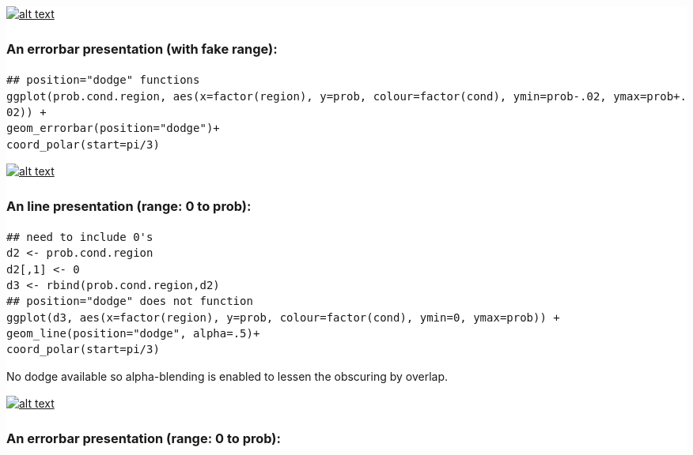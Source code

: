 <p><a href="https://camo.githubusercontent.com/34c74021344e853aef89d5bfddc82d23d6d673bf/68747470733a2f2f7261772e6769746875622e636f6d2f737769686172742f6161726f7365706c6f742f6d61737465722f706f696e7472616e67652e706e67" target="_blank"><img src="https://camo.githubusercontent.com/34c74021344e853aef89d5bfddc82d23d6d673bf/68747470733a2f2f7261772e6769746875622e636f6d2f737769686172742f6161726f7365706c6f742f6d61737465722f706f696e7472616e67652e706e67" alt="alt text" title="pointrange" data-canonical-src="https://raw.github.com/swihart/aaroseplot/master/pointrange.png" style="max-width:100%;"></a></p>

<h3>
<a id="user-content-an-errorbar-presentation-with-fake-range" class="anchor" href="#an-errorbar-presentation-with-fake-range" aria-hidden="true"><span class="octicon octicon-link"></span></a>An errorbar presentation (with fake range):</h3>

<div class="highlight highlight-r"><pre><span class="pl-c">## position="dodge" functions</span>
ggplot(<span class="pl-smi">prob.cond.region</span>, aes(<span class="pl-v">x</span><span class="pl-k">=</span><span class="pl-k">factor</span>(<span class="pl-smi">region</span>), <span class="pl-v">y</span><span class="pl-k">=</span><span class="pl-smi">prob</span>, <span class="pl-v">colour</span><span class="pl-k">=</span><span class="pl-k">factor</span>(<span class="pl-smi">cond</span>), <span class="pl-v">ymin</span><span class="pl-k">=</span><span class="pl-smi">prob</span><span class="pl-k">-</span>.<span class="pl-c1">02</span>, <span class="pl-v">ymax</span><span class="pl-k">=</span><span class="pl-smi">prob</span><span class="pl-k">+</span>.<span class="pl-c1">02</span>)) <span class="pl-k">+</span> 
geom_errorbar(<span class="pl-v">position</span><span class="pl-k">=</span><span class="pl-s"><span class="pl-pds">"</span>dodge<span class="pl-pds">"</span></span>)<span class="pl-k">+</span>
coord_polar(<span class="pl-v">start</span><span class="pl-k">=</span><span class="pl-c1">pi</span><span class="pl-k">/</span><span class="pl-c1">3</span>)</pre></div>

<p><a href="https://camo.githubusercontent.com/bcc37e5155a1c300d626252f9c044d202776e792/68747470733a2f2f7261772e6769746875622e636f6d2f737769686172742f6161726f7365706c6f742f6d61737465722f6572726f726261722e706e67" target="_blank"><img src="https://camo.githubusercontent.com/bcc37e5155a1c300d626252f9c044d202776e792/68747470733a2f2f7261772e6769746875622e636f6d2f737769686172742f6161726f7365706c6f742f6d61737465722f6572726f726261722e706e67" alt="alt text" title="errorbar" data-canonical-src="https://raw.github.com/swihart/aaroseplot/master/errorbar.png" style="max-width:100%;"></a></p>

<h3>
<a id="user-content-an-line-presentation-range-0-to-prob" class="anchor" href="#an-line-presentation-range-0-to-prob" aria-hidden="true"><span class="octicon octicon-link"></span></a>An line presentation (range: 0 to prob):</h3>

<div class="highlight highlight-r"><pre><span class="pl-c">## need to include 0's</span>
<span class="pl-smi">d2</span> <span class="pl-k">&lt;-</span> <span class="pl-smi">prob.cond.region</span>          
<span class="pl-smi">d2</span>[,<span class="pl-c1">1</span>] <span class="pl-k">&lt;-</span> <span class="pl-c1">0</span>                     
<span class="pl-smi">d3</span> <span class="pl-k">&lt;-</span> rbind(<span class="pl-smi">prob.cond.region</span>,<span class="pl-smi">d2</span>)
<span class="pl-c">## position="dodge" does not function</span>
ggplot(<span class="pl-smi">d3</span>, aes(<span class="pl-v">x</span><span class="pl-k">=</span><span class="pl-k">factor</span>(<span class="pl-smi">region</span>), <span class="pl-v">y</span><span class="pl-k">=</span><span class="pl-smi">prob</span>, <span class="pl-v">colour</span><span class="pl-k">=</span><span class="pl-k">factor</span>(<span class="pl-smi">cond</span>), <span class="pl-v">ymin</span><span class="pl-k">=</span><span class="pl-c1">0</span>, <span class="pl-v">ymax</span><span class="pl-k">=</span><span class="pl-smi">prob</span>)) <span class="pl-k">+</span> 
geom_line(<span class="pl-v">position</span><span class="pl-k">=</span><span class="pl-s"><span class="pl-pds">"</span>dodge<span class="pl-pds">"</span></span>, <span class="pl-v">alpha</span><span class="pl-k">=</span>.<span class="pl-c1">5</span>)<span class="pl-k">+</span>
coord_polar(<span class="pl-v">start</span><span class="pl-k">=</span><span class="pl-c1">pi</span><span class="pl-k">/</span><span class="pl-c1">3</span>)</pre></div>

<p>No dodge available so alpha-blending is enabled to lessen the obscuring by overlap.</p>

<p><a href="https://camo.githubusercontent.com/08d40118ec1f177696a559fda0d97774d27cd3c9/68747470733a2f2f7261772e6769746875622e636f6d2f737769686172742f6161726f7365706c6f742f6d61737465722f6c696e652e706e67" target="_blank"><img src="https://camo.githubusercontent.com/08d40118ec1f177696a559fda0d97774d27cd3c9/68747470733a2f2f7261772e6769746875622e636f6d2f737769686172742f6161726f7365706c6f742f6d61737465722f6c696e652e706e67" alt="alt text" title="line" data-canonical-src="https://raw.github.com/swihart/aaroseplot/master/line.png" style="max-width:100%;"></a></p>

<h3>
<a id="user-content-an-errorbar-presentation-range-0-to-prob" class="anchor" href="#an-errorbar-presentation-range-0-to-prob" aria-hidden="true"><span class="octicon octicon-link"></span></a>An errorbar presentation (range: 0 to prob):</h3>
